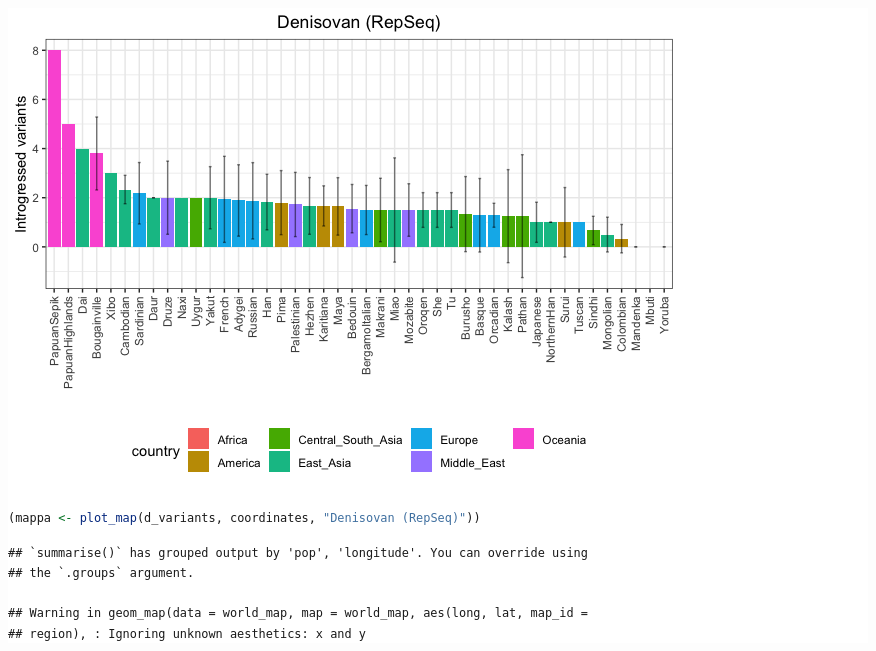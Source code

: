 ![](06.archaic-SNPs-diagnostic-2.0_files/figure-gfm/unnamed-chunk-4-1.png)

``` r
(mappa <- plot_map(d_variants, coordinates, "Denisovan (RepSeq)"))
```

    ## `summarise()` has grouped output by 'pop', 'longitude'. You can override using
    ## the `.groups` argument.

    ## Warning in geom_map(data = world_map, map = world_map, aes(long, lat, map_id =
    ## region), : Ignoring unknown aesthetics: x and y
